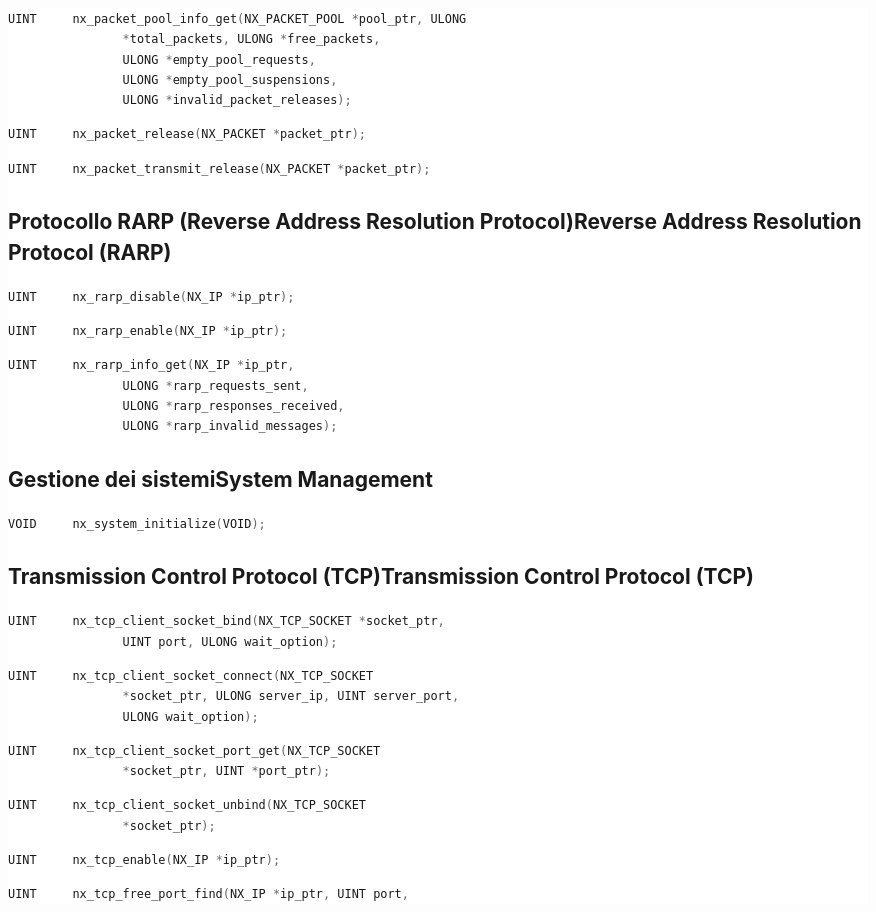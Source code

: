 ```c
UINT     nx_packet_pool_info_get(NX_PACKET_POOL *pool_ptr, ULONG
                *total_packets, ULONG *free_packets,
                ULONG *empty_pool_requests,
                ULONG *empty_pool_suspensions,
                ULONG *invalid_packet_releases);
```         
```c
UINT     nx_packet_release(NX_PACKET *packet_ptr);
```
```c
UINT     nx_packet_transmit_release(NX_PACKET *packet_ptr);
```

## <a name="reverse-address-resolution-protocol-rarp"></a><span data-ttu-id="31950-110">Protocollo RARP (Reverse Address Resolution Protocol)</span><span class="sxs-lookup"><span data-stu-id="31950-110">Reverse Address Resolution Protocol (RARP)</span></span>  

```c
UINT     nx_rarp_disable(NX_IP *ip_ptr);
```
```c
UINT     nx_rarp_enable(NX_IP *ip_ptr);
```
```c
UINT     nx_rarp_info_get(NX_IP *ip_ptr,
                ULONG *rarp_requests_sent,
                ULONG *rarp_responses_received,
                ULONG *rarp_invalid_messages);
```

## <a name="system-management"></a><span data-ttu-id="31950-111">Gestione dei sistemi</span><span class="sxs-lookup"><span data-stu-id="31950-111">System Management</span></span>  

```c
VOID     nx_system_initialize(VOID);
```

## <a name="transmission-control-protocol-tcp"></a><span data-ttu-id="31950-112">Transmission Control Protocol (TCP)</span><span class="sxs-lookup"><span data-stu-id="31950-112">Transmission Control Protocol (TCP)</span></span>  

```c
UINT     nx_tcp_client_socket_bind(NX_TCP_SOCKET *socket_ptr,
                UINT port, ULONG wait_option);
```
```c
UINT     nx_tcp_client_socket_connect(NX_TCP_SOCKET
                *socket_ptr, ULONG server_ip, UINT server_port,
                ULONG wait_option);
```
```c
UINT     nx_tcp_client_socket_port_get(NX_TCP_SOCKET
                *socket_ptr, UINT *port_ptr);
```
```c
UINT     nx_tcp_client_socket_unbind(NX_TCP_SOCKET
                *socket_ptr);
```
```c
UINT     nx_tcp_enable(NX_IP *ip_ptr);
```
```c
UINT     nx_tcp_free_port_find(NX_IP *ip_ptr, UINT port,
```